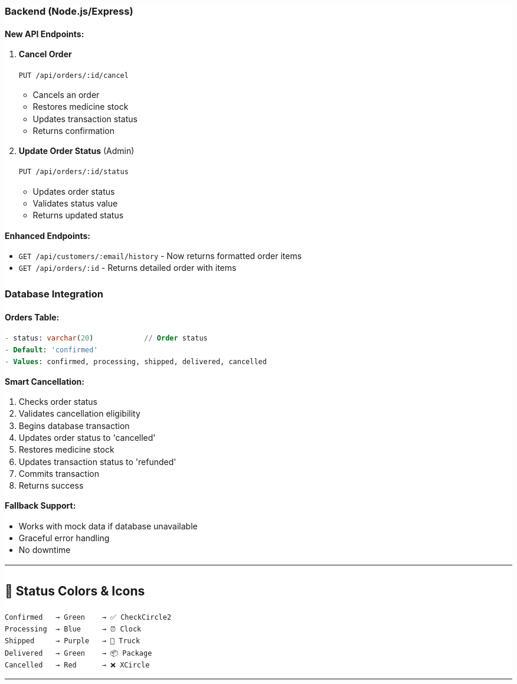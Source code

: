 ### Backend (Node.js/Express)

**New API Endpoints:**

1. **Cancel Order**
   ```
   PUT /api/orders/:id/cancel
   ```
   - Cancels an order
   - Restores medicine stock
   - Updates transaction status
   - Returns confirmation

2. **Update Order Status** (Admin)
   ```
   PUT /api/orders/:id/status
   ```
   - Updates order status
   - Validates status value
   - Returns updated status

**Enhanced Endpoints:**
- `GET /api/customers/:email/history` - Now returns formatted order items
- `GET /api/orders/:id` - Returns detailed order with items

### Database Integration

**Orders Table:**
```sql
- status: varchar(20)            // Order status
- Default: 'confirmed'
- Values: confirmed, processing, shipped, delivered, cancelled
```

**Smart Cancellation:**
1. Checks order status
2. Validates cancellation eligibility
3. Begins database transaction
4. Updates order status to 'cancelled'
5. Restores medicine stock
6. Updates transaction status to 'refunded'
7. Commits transaction
8. Returns success

**Fallback Support:**
- Works with mock data if database unavailable
- Graceful error handling
- No downtime

---

## 🎨 Status Colors & Icons

```css
Confirmed   → Green    → ✅ CheckCircle2
Processing  → Blue     → ⏰ Clock
Shipped     → Purple   → 🚚 Truck
Delivered   → Green    → 📦 Package
Cancelled   → Red      → ❌ XCircle
```

---